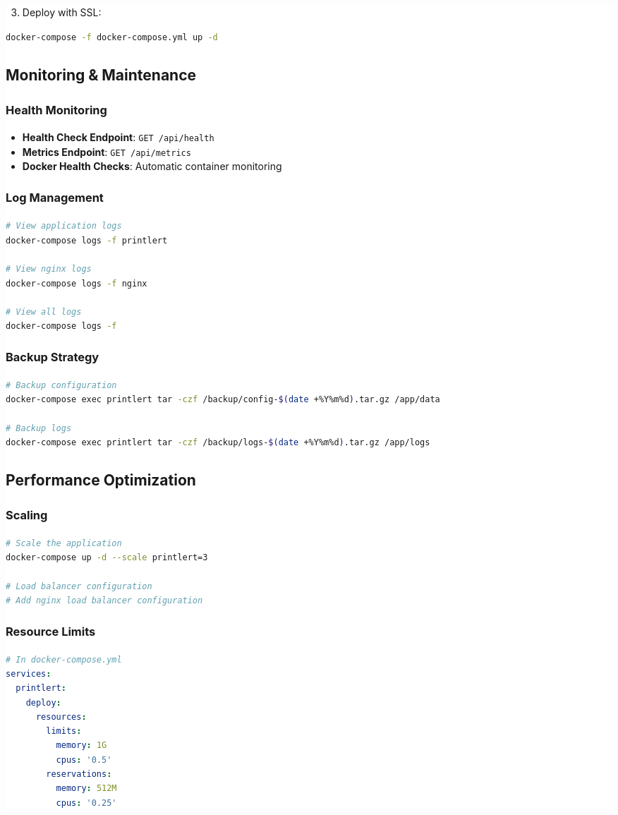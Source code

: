 3. Deploy with SSL:
```bash
docker-compose -f docker-compose.yml up -d
```

## Monitoring & Maintenance

### Health Monitoring

- **Health Check Endpoint**: `GET /api/health`
- **Metrics Endpoint**: `GET /api/metrics`
- **Docker Health Checks**: Automatic container monitoring

### Log Management

```bash
# View application logs
docker-compose logs -f printlert

# View nginx logs
docker-compose logs -f nginx

# View all logs
docker-compose logs -f
```

### Backup Strategy

```bash
# Backup configuration
docker-compose exec printlert tar -czf /backup/config-$(date +%Y%m%d).tar.gz /app/data

# Backup logs
docker-compose exec printlert tar -czf /backup/logs-$(date +%Y%m%d).tar.gz /app/logs
```

## Performance Optimization

### Scaling

```bash
# Scale the application
docker-compose up -d --scale printlert=3

# Load balancer configuration
# Add nginx load balancer configuration
```

### Resource Limits

```yaml
# In docker-compose.yml
services:
  printlert:
    deploy:
      resources:
        limits:
          memory: 1G
          cpus: '0.5'
        reservations:
          memory: 512M
          cpus: '0.25'
```
